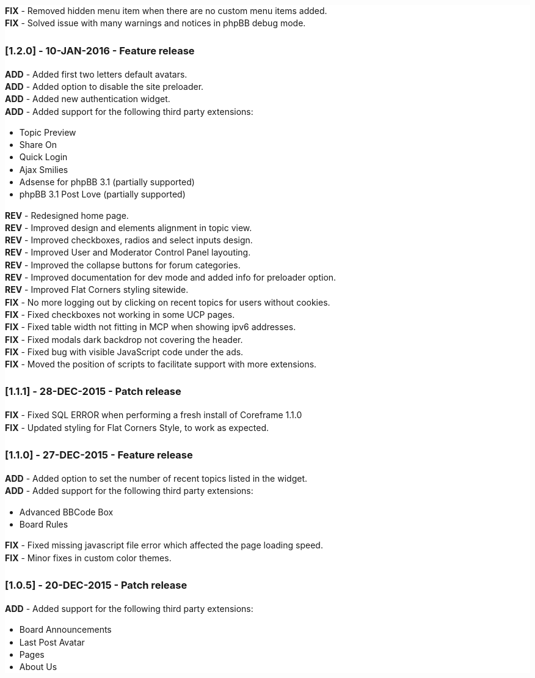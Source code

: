 **FIX** - Removed hidden menu item when there are no custom menu items added.<br>
**FIX** - Solved issue with many warnings and notices in phpBB debug mode.<br>


### [1.2.0] - 10-JAN-2016 - Feature release
**ADD** - Added first two letters default avatars.<br>
**ADD** - Added option to disable the site preloader.<br>
**ADD** - Added new authentication widget.<br>
**ADD** - Added support for the following third party extensions:<br>

+ Topic Preview
+ Share On
+ Quick Login
+ Ajax Smilies
+ Adsense for phpBB 3.1 (partially supported)
+ phpBB 3.1 Post Love (partially supported)

**REV** - Redesigned home page.<br>
**REV** - Improved design and elements alignment in topic view.<br>
**REV** - Improved checkboxes, radios and select inputs design.<br>
**REV** - Improved User and Moderator Control Panel layouting.<br>
**REV** - Improved the collapse buttons for forum categories.<br>
**REV** - Improved documentation for dev mode and added info for preloader option.<br>
**REV** - Improved Flat Corners styling sitewide.<br>
**FIX** - No more logging out by clicking on recent topics for users without cookies.<br>
**FIX** - Fixed checkboxes not working in some UCP pages.<br>
**FIX** - Fixed table width not fitting in MCP when showing ipv6 addresses.<br>
**FIX** - Fixed modals dark backdrop not covering the header.<br>
**FIX** - Fixed bug with visible JavaScript code under the ads.<br>
**FIX** - Moved the position of scripts to facilitate support with more extensions.<br>


### [1.1.1] - 28-DEC-2015 - Patch release
**FIX** - Fixed SQL ERROR when performing a fresh install of Coreframe 1.1.0<br>
**FIX** - Updated styling for Flat Corners Style, to work as expected.<br>


### [1.1.0] - 27-DEC-2015 - Feature release
**ADD** - Added option to set the number of recent topics listed in the widget.<br>
**ADD** - Added support for the following third party extensions:<br>

+ Advanced BBCode Box
+ Board Rules

**FIX** - Fixed missing javascript file error which affected the page loading speed.<br>
**FIX** - Minor fixes in custom color themes.<br>


### [1.0.5] - 20-DEC-2015 - Patch release
**ADD** - Added support for the following third party extensions:<br>

+ Board Announcements
+ Last Post Avatar
+ Pages
+ About Us
